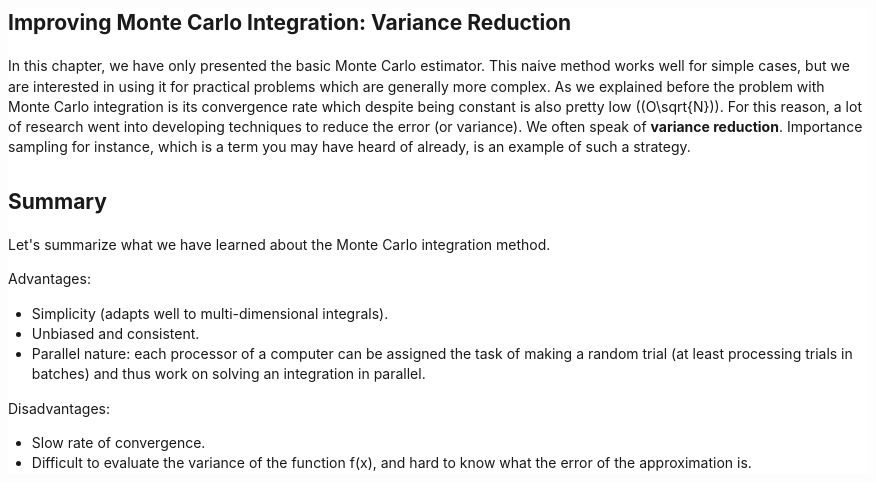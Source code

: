 ## Improving Monte Carlo Integration: Variance Reduction

In this chapter, we have only presented the basic Monte Carlo estimator. This naive method works well for simple cases, but we are interested in using it for practical problems which are generally more complex. As we explained before the problem with Monte Carlo integration is its convergence rate which despite being constant is also pretty low (\(O\sqrt{N}\)). For this reason, a lot of research went into developing techniques to reduce the error (or variance). We often speak of **variance reduction**. Importance sampling for instance, which is a term you may have heard of already, is an example of such a strategy.

## Summary

Let's summarize what we have learned about the Monte Carlo integration method.

Advantages:

- Simplicity (adapts well to multi-dimensional integrals).
- Unbiased and consistent.
- Parallel nature: each processor of a computer can be assigned the task of making a random trial (at least processing trials in batches) and thus work on solving an integration in parallel.

Disadvantages:

- Slow rate of convergence.
- Difficult to evaluate the variance of the function f(x), and hard to know what the error of the approximation is.
